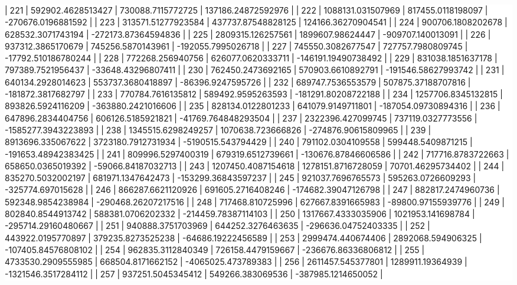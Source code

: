 | 221 | 592902.4628513427 | 730088.7115772725 | 137186.24872592976 |
| 222 | 1088131.031507969 | 817455.0118198097 | -270676.0196881592 |
| 223 | 313571.51277923584 | 437737.87548828125 | 124166.36270904541 |
| 224 | 900706.1808202678 | 628532.3071743194 | -272173.87364594836 |
| 225 | 2809315.126257561 | 1899607.98624447 | -909707.140013091 |
| 226 | 937312.3865170679 | 745256.5870143961 | -192055.7995026718 |
| 227 | 745550.3082677547 | 727757.7980809745 | -17792.510186780244 |
| 228 | 772268.256940756 | 626077.0620333711 | -146191.19490738492 |
| 229 | 831038.1851637178 | 797389.7521956437 | -33648.43296807411 |
| 230 | 762450.2473692165 | 570903.6610892791 | -191546.58627993742 |
| 231 | 640134.2928014623 | 553737.3680418897 | -86396.9247595726 |
| 232 | 689747.7536553579 | 507875.37188707816 | -181872.3817682797 |
| 233 | 770784.7616135812 | 589492.9595263593 | -181291.80208722188 |
| 234 | 1257706.8345132815 | 893826.5924116209 | -363880.2421016606 |
| 235 | 828134.0122801233 | 641079.9149711801 | -187054.09730894316 |
| 236 | 647896.2834404756 | 606126.5185921821 | -41769.764848293504 |
| 237 | 2322396.427099745 | 737119.0327773556 | -1585277.3943223893 |
| 238 | 1345515.6298249257 | 1070638.723666826 | -274876.90615809965 |
| 239 | 8913696.335067622 | 3723180.7912731934 | -5190515.543794429 |
| 240 | 791102.0304109558 | 599448.5409871215 | -191653.48942383425 |
| 241 | 809996.5297400319 | 679319.6512739661 | -130676.87846606586 |
| 242 | 717716.8783722663 | 658650.0365019392 | -59066.84187032713 |
| 243 | 1207450.4087154618 | 1278151.8716728059 | 70701.46295734402 |
| 244 | 835270.5032002197 | 681971.1347642473 | -153299.36843597237 |
| 245 | 921037.7696765573 | 595263.0726609293 | -325774.697015628 |
| 246 | 866287.6621120926 | 691605.2716408246 | -174682.39047126798 |
| 247 | 882817.2474960736 | 592348.9854238984 | -290468.26207217516 |
| 248 | 717468.810725996 | 627667.8391665983 | -89800.97155939776 |
| 249 | 802840.8544913742 | 588381.0706202332 | -214459.78387114103 |
| 250 | 1317667.4333035906 | 1021953.141698784 | -295714.29160480667 |
| 251 | 940888.3751703969 | 644252.3276463635 | -296636.04752403335 |
| 252 | 443922.0195770897 | 379235.8273525238 | -64686.19222456589 |
| 253 | 2999474.440674406 | 2892068.594906325 | -107405.84576808102 |
| 254 | 962835.3112840349 | 726158.4479159667 | -236676.86336806812 |
| 255 | 4733530.2909555985 | 668504.8171662152 | -4065025.473789383 |
| 256 | 2611457.545377801 | 1289911.19364939 | -1321546.3517284112 |
| 257 | 937251.5045345412 | 549266.383069536 | -387985.1214650052 |